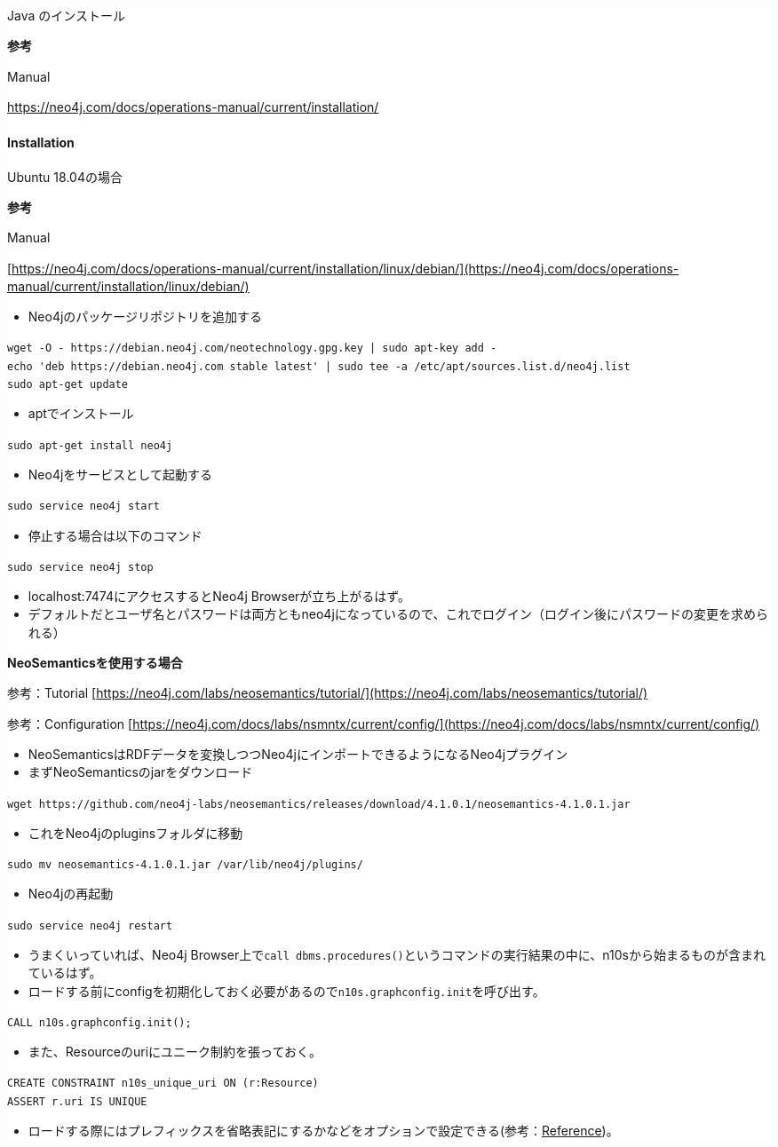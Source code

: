 Java のインストール

**参考**

Manual

https://neo4j.com/docs/operations-manual/current/installation/

#### Installation

Ubuntu 18.04の場合

**参考**

Manual

[https://neo4j.com/docs/operations-manual/current/installation/linux/debian/](https://neo4j.com/docs/operations-manual/current/installation/linux/debian/)

- Neo4jのパッケージリポジトリを追加する
```
wget -O - https://debian.neo4j.com/neotechnology.gpg.key | sudo apt-key add -
echo 'deb https://debian.neo4j.com stable latest' | sudo tee -a /etc/apt/sources.list.d/neo4j.list
sudo apt-get update
```
- aptでインストール
```
sudo apt-get install neo4j
```
- Neo4jをサービスとして起動する
```
sudo service neo4j start
```
- 停止する場合は以下のコマンド
```
sudo service neo4j stop
```
- localhost:7474にアクセスするとNeo4j Browserが立ち上がるはず。
- デフォルトだとユーザ名とパスワードは両方ともneo4jになっているので、これでログイン（ログイン後にパスワードの変更を求められる）

**NeoSemanticsを使用する場合**

参考：Tutorial [https://neo4j.com/labs/neosemantics/tutorial/](https://neo4j.com/labs/neosemantics/tutorial/)

参考：Configuration [https://neo4j.com/docs/labs/nsmntx/current/config/](https://neo4j.com/docs/labs/nsmntx/current/config/)

- NeoSemanticsはRDFデータを変換しつつNeo4jにインポートできるようになるNeo4jプラグイン
- まずNeoSemanticsのjarをダウンロード
```
wget https://github.com/neo4j-labs/neosemantics/releases/download/4.1.0.1/neosemantics-4.1.0.1.jar
```
- これをNeo4jのpluginsフォルダに移動
```
sudo mv neosemantics-4.1.0.1.jar /var/lib/neo4j/plugins/
```
- Neo4jの再起動
```
sudo service neo4j restart
```
- うまくいっていれば、Neo4j Browser上で`call dbms.procedures()`というコマンドの実行結果の中に、n10sから始まるものが含まれているはず。
- ロードする前にconfigを初期化しておく必要があるので`n10s.graphconfig.init`を呼び出す。
```
CALL n10s.graphconfig.init();
```
- また、Resourceのuriにユニーク制約を張っておく。
```
CREATE CONSTRAINT n10s_unique_uri ON (r:Resource)
ASSERT r.uri IS UNIQUE
```
- ロードする際にはプレフィックスを省略表記にするかなどをオプションで設定できる(参考：[Reference](https://neo4j.com/docs/labs/nsmntx/current/reference/))。